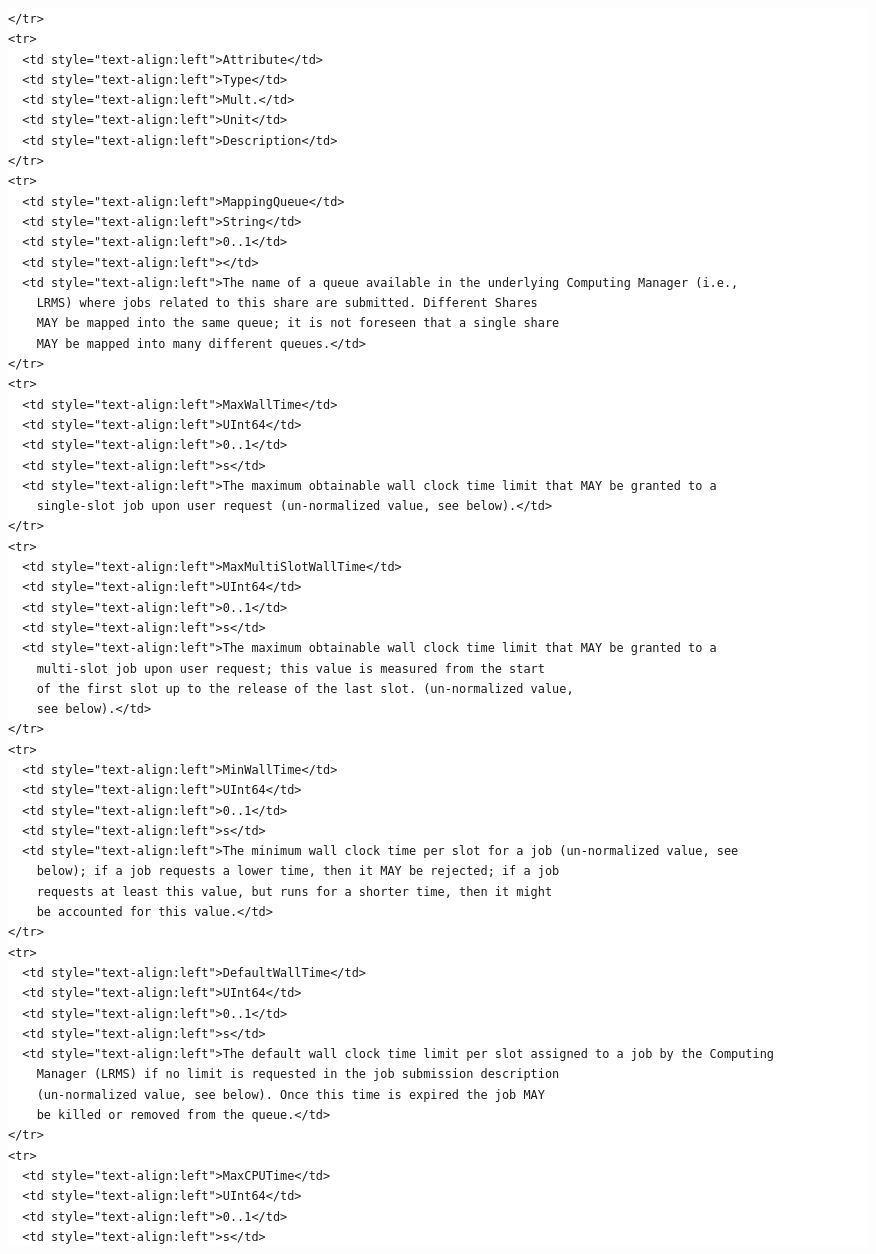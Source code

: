     </tr>
    <tr>
      <td style="text-align:left">Attribute</td>
      <td style="text-align:left">Type</td>
      <td style="text-align:left">Mult.</td>
      <td style="text-align:left">Unit</td>
      <td style="text-align:left">Description</td>
    </tr>
    <tr>
      <td style="text-align:left">MappingQueue</td>
      <td style="text-align:left">String</td>
      <td style="text-align:left">0..1</td>
      <td style="text-align:left"></td>
      <td style="text-align:left">The name of a queue available in the underlying Computing Manager (i.e.,
        LRMS) where jobs related to this share are submitted. Different Shares
        MAY be mapped into the same queue; it is not foreseen that a single share
        MAY be mapped into many different queues.</td>
    </tr>
    <tr>
      <td style="text-align:left">MaxWallTime</td>
      <td style="text-align:left">UInt64</td>
      <td style="text-align:left">0..1</td>
      <td style="text-align:left">s</td>
      <td style="text-align:left">The maximum obtainable wall clock time limit that MAY be granted to a
        single-slot job upon user request (un-normalized value, see below).</td>
    </tr>
    <tr>
      <td style="text-align:left">MaxMultiSlotWallTime</td>
      <td style="text-align:left">UInt64</td>
      <td style="text-align:left">0..1</td>
      <td style="text-align:left">s</td>
      <td style="text-align:left">The maximum obtainable wall clock time limit that MAY be granted to a
        multi-slot job upon user request; this value is measured from the start
        of the first slot up to the release of the last slot. (un-normalized value,
        see below).</td>
    </tr>
    <tr>
      <td style="text-align:left">MinWallTime</td>
      <td style="text-align:left">UInt64</td>
      <td style="text-align:left">0..1</td>
      <td style="text-align:left">s</td>
      <td style="text-align:left">The minimum wall clock time per slot for a job (un-normalized value, see
        below); if a job requests a lower time, then it MAY be rejected; if a job
        requests at least this value, but runs for a shorter time, then it might
        be accounted for this value.</td>
    </tr>
    <tr>
      <td style="text-align:left">DefaultWallTime</td>
      <td style="text-align:left">UInt64</td>
      <td style="text-align:left">0..1</td>
      <td style="text-align:left">s</td>
      <td style="text-align:left">The default wall clock time limit per slot assigned to a job by the Computing
        Manager (LRMS) if no limit is requested in the job submission description
        (un-normalized value, see below). Once this time is expired the job MAY
        be killed or removed from the queue.</td>
    </tr>
    <tr>
      <td style="text-align:left">MaxCPUTime</td>
      <td style="text-align:left">UInt64</td>
      <td style="text-align:left">0..1</td>
      <td style="text-align:left">s</td>
